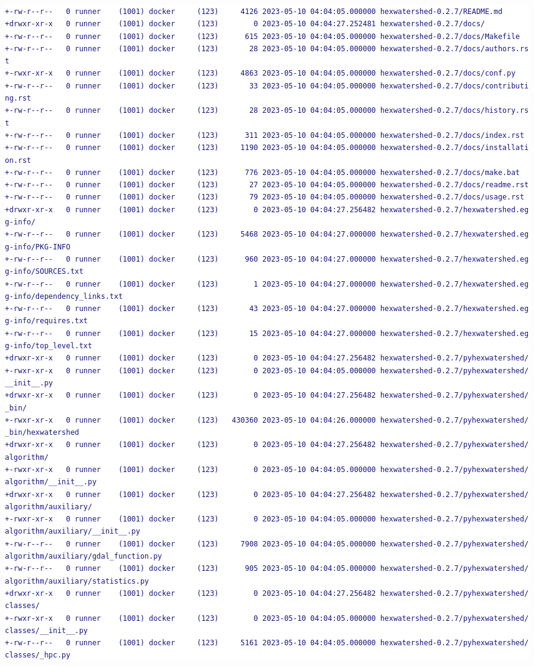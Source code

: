 ```diff
+-rw-r--r--   0 runner    (1001) docker     (123)     4126 2023-05-10 04:04:05.000000 hexwatershed-0.2.7/README.md
+drwxr-xr-x   0 runner    (1001) docker     (123)        0 2023-05-10 04:04:27.252481 hexwatershed-0.2.7/docs/
+-rw-r--r--   0 runner    (1001) docker     (123)      615 2023-05-10 04:04:05.000000 hexwatershed-0.2.7/docs/Makefile
+-rw-r--r--   0 runner    (1001) docker     (123)       28 2023-05-10 04:04:05.000000 hexwatershed-0.2.7/docs/authors.rst
+-rwxr-xr-x   0 runner    (1001) docker     (123)     4863 2023-05-10 04:04:05.000000 hexwatershed-0.2.7/docs/conf.py
+-rw-r--r--   0 runner    (1001) docker     (123)       33 2023-05-10 04:04:05.000000 hexwatershed-0.2.7/docs/contributing.rst
+-rw-r--r--   0 runner    (1001) docker     (123)       28 2023-05-10 04:04:05.000000 hexwatershed-0.2.7/docs/history.rst
+-rw-r--r--   0 runner    (1001) docker     (123)      311 2023-05-10 04:04:05.000000 hexwatershed-0.2.7/docs/index.rst
+-rw-r--r--   0 runner    (1001) docker     (123)     1190 2023-05-10 04:04:05.000000 hexwatershed-0.2.7/docs/installation.rst
+-rw-r--r--   0 runner    (1001) docker     (123)      776 2023-05-10 04:04:05.000000 hexwatershed-0.2.7/docs/make.bat
+-rw-r--r--   0 runner    (1001) docker     (123)       27 2023-05-10 04:04:05.000000 hexwatershed-0.2.7/docs/readme.rst
+-rw-r--r--   0 runner    (1001) docker     (123)       79 2023-05-10 04:04:05.000000 hexwatershed-0.2.7/docs/usage.rst
+drwxr-xr-x   0 runner    (1001) docker     (123)        0 2023-05-10 04:04:27.256482 hexwatershed-0.2.7/hexwatershed.egg-info/
+-rw-r--r--   0 runner    (1001) docker     (123)     5468 2023-05-10 04:04:27.000000 hexwatershed-0.2.7/hexwatershed.egg-info/PKG-INFO
+-rw-r--r--   0 runner    (1001) docker     (123)      960 2023-05-10 04:04:27.000000 hexwatershed-0.2.7/hexwatershed.egg-info/SOURCES.txt
+-rw-r--r--   0 runner    (1001) docker     (123)        1 2023-05-10 04:04:27.000000 hexwatershed-0.2.7/hexwatershed.egg-info/dependency_links.txt
+-rw-r--r--   0 runner    (1001) docker     (123)       43 2023-05-10 04:04:27.000000 hexwatershed-0.2.7/hexwatershed.egg-info/requires.txt
+-rw-r--r--   0 runner    (1001) docker     (123)       15 2023-05-10 04:04:27.000000 hexwatershed-0.2.7/hexwatershed.egg-info/top_level.txt
+drwxr-xr-x   0 runner    (1001) docker     (123)        0 2023-05-10 04:04:27.256482 hexwatershed-0.2.7/pyhexwatershed/
+-rwxr-xr-x   0 runner    (1001) docker     (123)        0 2023-05-10 04:04:05.000000 hexwatershed-0.2.7/pyhexwatershed/__init__.py
+drwxr-xr-x   0 runner    (1001) docker     (123)        0 2023-05-10 04:04:27.256482 hexwatershed-0.2.7/pyhexwatershed/_bin/
+-rwxr-xr-x   0 runner    (1001) docker     (123)   430360 2023-05-10 04:04:26.000000 hexwatershed-0.2.7/pyhexwatershed/_bin/hexwatershed
+drwxr-xr-x   0 runner    (1001) docker     (123)        0 2023-05-10 04:04:27.256482 hexwatershed-0.2.7/pyhexwatershed/algorithm/
+-rwxr-xr-x   0 runner    (1001) docker     (123)        0 2023-05-10 04:04:05.000000 hexwatershed-0.2.7/pyhexwatershed/algorithm/__init__.py
+drwxr-xr-x   0 runner    (1001) docker     (123)        0 2023-05-10 04:04:27.256482 hexwatershed-0.2.7/pyhexwatershed/algorithm/auxiliary/
+-rwxr-xr-x   0 runner    (1001) docker     (123)        0 2023-05-10 04:04:05.000000 hexwatershed-0.2.7/pyhexwatershed/algorithm/auxiliary/__init__.py
+-rw-r--r--   0 runner    (1001) docker     (123)     7908 2023-05-10 04:04:05.000000 hexwatershed-0.2.7/pyhexwatershed/algorithm/auxiliary/gdal_function.py
+-rw-r--r--   0 runner    (1001) docker     (123)      905 2023-05-10 04:04:05.000000 hexwatershed-0.2.7/pyhexwatershed/algorithm/auxiliary/statistics.py
+drwxr-xr-x   0 runner    (1001) docker     (123)        0 2023-05-10 04:04:27.256482 hexwatershed-0.2.7/pyhexwatershed/classes/
+-rwxr-xr-x   0 runner    (1001) docker     (123)        0 2023-05-10 04:04:05.000000 hexwatershed-0.2.7/pyhexwatershed/classes/__init__.py
+-rw-r--r--   0 runner    (1001) docker     (123)     5161 2023-05-10 04:04:05.000000 hexwatershed-0.2.7/pyhexwatershed/classes/_hpc.py
```